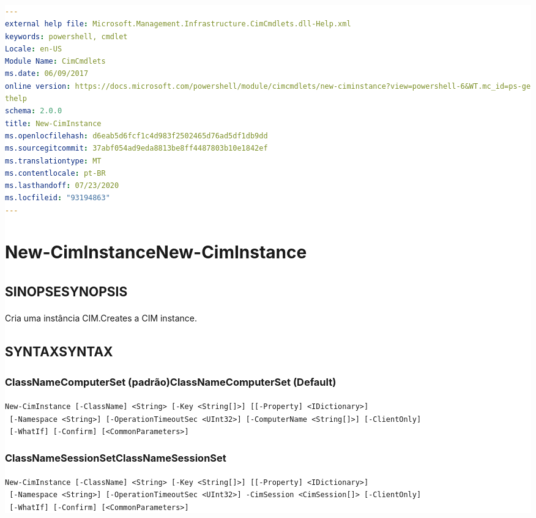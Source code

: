 ```yaml
---
external help file: Microsoft.Management.Infrastructure.CimCmdlets.dll-Help.xml
keywords: powershell, cmdlet
Locale: en-US
Module Name: CimCmdlets
ms.date: 06/09/2017
online version: https://docs.microsoft.com/powershell/module/cimcmdlets/new-ciminstance?view=powershell-6&WT.mc_id=ps-gethelp
schema: 2.0.0
title: New-CimInstance
ms.openlocfilehash: d6eab5d6fcf1c4d983f2502465d76ad5df1db9dd
ms.sourcegitcommit: 37abf054ad9eda8813be8ff4487803b10e1842ef
ms.translationtype: MT
ms.contentlocale: pt-BR
ms.lasthandoff: 07/23/2020
ms.locfileid: "93194863"
---
```

# <span data-ttu-id="9e453-103">New-CimInstance</span><span class="sxs-lookup"><span data-stu-id="9e453-103">New-CimInstance</span></span>

## <span data-ttu-id="9e453-104">SINOPSE</span><span class="sxs-lookup"><span data-stu-id="9e453-104">SYNOPSIS</span></span>
<span data-ttu-id="9e453-105">Cria uma instância CIM.</span><span class="sxs-lookup"><span data-stu-id="9e453-105">Creates a CIM instance.</span></span>

## <span data-ttu-id="9e453-106">SYNTAX</span><span class="sxs-lookup"><span data-stu-id="9e453-106">SYNTAX</span></span>

### <span data-ttu-id="9e453-107">ClassNameComputerSet (padrão)</span><span class="sxs-lookup"><span data-stu-id="9e453-107">ClassNameComputerSet (Default)</span></span>

```
New-CimInstance [-ClassName] <String> [-Key <String[]>] [[-Property] <IDictionary>]
 [-Namespace <String>] [-OperationTimeoutSec <UInt32>] [-ComputerName <String[]>] [-ClientOnly]
 [-WhatIf] [-Confirm] [<CommonParameters>]
```

### <span data-ttu-id="9e453-108">ClassNameSessionSet</span><span class="sxs-lookup"><span data-stu-id="9e453-108">ClassNameSessionSet</span></span>

```
New-CimInstance [-ClassName] <String> [-Key <String[]>] [[-Property] <IDictionary>]
 [-Namespace <String>] [-OperationTimeoutSec <UInt32>] -CimSession <CimSession[]> [-ClientOnly]
 [-WhatIf] [-Confirm] [<CommonParameters>]
```
